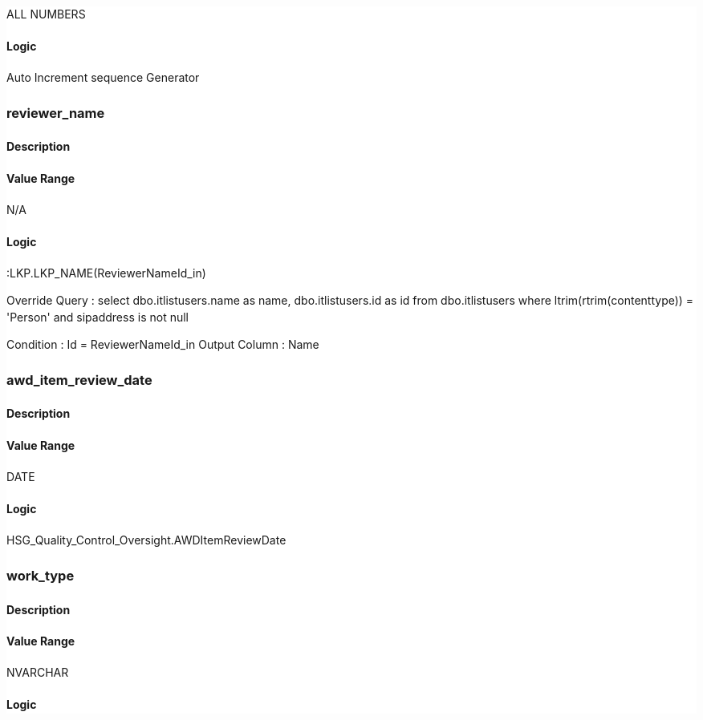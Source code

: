 ALL NUMBERS

#### Logic

Auto Increment sequence Generator

 



### reviewer_name
#### Description

 

#### Value Range

N/A

#### Logic

:LKP.LKP_NAME(ReviewerNameId_in)

Override Query : select dbo.itlistusers.name as name, dbo.itlistusers.id as id from dbo.itlistusers
where ltrim(rtrim(contenttype)) = 'Person' and sipaddress is not null

Condition : Id = ReviewerNameId_in
Output Column : Name



 



### awd_item_review_date
#### Description

 

#### Value Range

DATE

#### Logic

HSG_Quality_Control_Oversight.AWDItemReviewDate

 



### work_type
#### Description

 

#### Value Range

NVARCHAR

#### Logic
